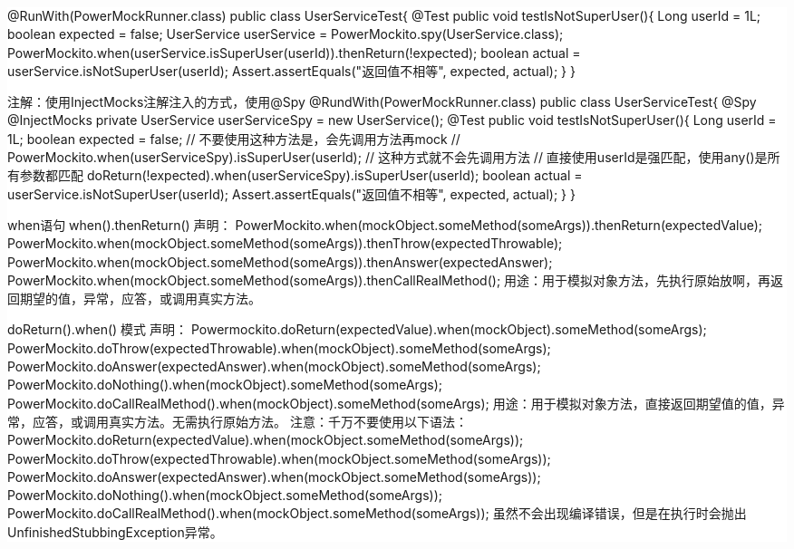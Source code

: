 @RunWith(PowerMockRunner.class)
public class UserServiceTest{
    @Test
    public void testIsNotSuperUser(){
        Long userId = 1L;
        boolean expected = false;
        UserService userService = PowerMockito.spy(UserService.class);
        PowerMockito.when(userService.isSuperUser(userId)).thenReturn(!expected);
        boolean actual = userService.isNotSuperUser(userId);
        Assert.assertEquals("返回值不相等", expected, actual);
    }
}


注解：使用InjectMocks注解注入的方式，使用@Spy
@RundWith(PowerMockRunner.class)
public class UserServiceTest{
    @Spy
    @InjectMocks
    private UserService userServiceSpy = new UserService();
    @Test
    public void testIsNotSuperUser(){
        Long userId = 1L;
        boolean expected = false;
        // 不要使用这种方法是，会先调用方法再mock
        // PowerMockito.when(userServiceSpy).isSuperUser(userId);
        // 这种方式就不会先调用方法
        // 直接使用userId是强匹配，使用any()是所有参数都匹配
        doReturn(!expected).when(userServiceSpy).isSuperUser(userId);
        boolean actual = userService.isNotSuperUser(userId);
        Assert.assertEquals("返回值不相等", expected, actual);
    }
}


when语句
when().thenReturn()
声明：
PowerMockito.when(mockObject.someMethod(someArgs)).thenReturn(expectedValue);
PowerMockito.when(mockObject.someMethod(someArgs)).thenThrow(expectedThrowable);
PowerMockito.when(mockObject.someMethod(someArgs)).thenAnswer(expectedAnswer);
PowerMockito.when(mockObject.someMethod(someArgs)).thenCallRealMethod();
用途：用于模拟对象方法，先执行原始放啊，再返回期望的值，异常，应答，或调用真实方法。

doReturn().when()
模式
声明：
Powermockito.doReturn(expectedValue).when(mockObject).someMethod(someArgs);
PowerMockito.doThrow(expectedThrowable).when(mockObject).someMethod(someArgs);
PowerMockito.doAnswer(expectedAnswer).when(mockObject).someMethod(someArgs);
PowerMockito.doNothing().when(mockObject).someMethod(someArgs);
PowerMockito.doCallRealMethod().when(mockObject).someMethod(someArgs);
用途：用于模拟对象方法，直接返回期望值的值，异常，应答，或调用真实方法。无需执行原始方法。
注意：千万不要使用以下语法：
PowerMockito.doReturn(expectedValue).when(mockObject.someMethod(someArgs));
PowerMockito.doThrow(expectedThrowable).when(mockObject.someMethod(someArgs));
PowerMockito.doAnswer(expectedAnswer).when(mockObject.someMethod(someArgs));
PowerMockito.doNothing().when(mockObject.someMethod(someArgs));
PowerMockito.doCallRealMethod().when(mockObject.someMethod(someArgs));
虽然不会出现编译错误，但是在执行时会抛出UnfinishedStubbingException异常。
